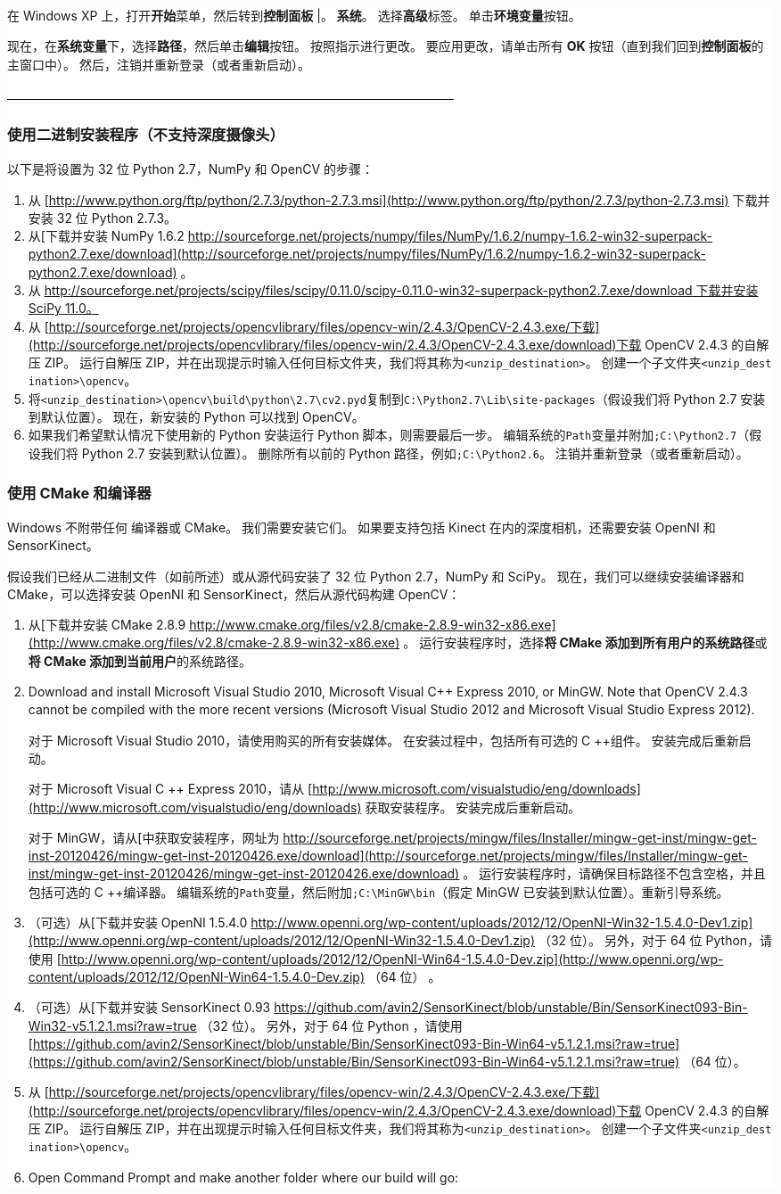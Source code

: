 在 Windows XP 上，打开**开始**菜单，然后转到**控制面板** |。 **系统**。 选择**高级**标签。 单击**环境变量**按钮。

现在，在**系统变量**下，选择**路径**，然后单击**编辑**按钮。 按照指示进行更改。 要应用更改，请单击所有 **OK** 按钮（直到我们回到**控制面板**的主窗口中）。 然后，注销并重新登录（或者重新启动）。

![Note](img/00001.jpg)

### 使用二进制安装程序（不支持深度摄像头）

以下是将设置为 32 位 Python 2.7，NumPy 和 OpenCV 的步骤：

1.  从 [http://www.python.org/ftp/python/2.7.3/python-2.7.3.msi](http://www.python.org/ftp/python/2.7.3/python-2.7.3.msi) 下载并安装 32 位 Python 2.7.3。
2.  从[下载并安装 NumPy 1.6.2 http://sourceforge.net/projects/numpy/files/NumPy/1.6.2/numpy-1.6.2-win32-superpack-python2.7.exe/download](http://sourceforge.net/projects/numpy/files/NumPy/1.6.2/numpy-1.6.2-win32-superpack-python2.7.exe/download) 。
3.  从 [http://sourceforge.net/projects/scipy/files/scipy/0.11.0/scipy-0.11.0-win32-superpack-python2.7.exe/download 下载并安装 SciPy 11.0。](http://sourceforge.net/projects/scipy/files/scipy/0.11.0/scipy-0.11.0-win32-superpack-python2.7.exe/download)
4.  从 [http://sourceforge.net/projects/opencvlibrary/files/opencv-win/2.4.3/OpenCV-2.4.3.exe/下载](http://sourceforge.net/projects/opencvlibrary/files/opencv-win/2.4.3/OpenCV-2.4.3.exe/download)下载 OpenCV 2.4.3 的自解压 ZIP。 运行自解压 ZIP，并在出现提示时输入任何目标文件夹，我们将其称为`<unzip_destination>`。 创建一个子文件夹`<unzip_destination>\opencv`。
5.  将`<unzip_destination>\opencv\build\python\2.7\cv2.pyd`复制到`C:\Python2.7\Lib\site-packages`（假设我们将 Python 2.7 安装到默认位置）。 现在，新安装的 Python 可以找到 OpenCV。
6.  如果我们希望默认情况下使用新的 Python 安装运行 Python 脚本，则需要最后一步。 编辑系统的`Path`变量并附加`;C:\Python2.7`（假设我们将 Python 2.7 安装到默认位置）。 删除所有以前的 Python 路径，例如`;C:\Python2.6`。 注销并重新登录（或者重新启动）。

### 使用 CMake 和编译器

Windows 不附带任何 编译器或 CMake。 我们需要安装它们。 如果要支持包括 Kinect 在内的深度相机，还需要安装 OpenNI 和 SensorKinect。

假设我们已经从二进制文件（如前所述）或从源代码安装了 32 位 Python 2.7，NumPy 和 SciPy。 现在，我们可以继续安装编译器和 CMake，可以选择安装 OpenNI 和 SensorKinect，然后从源代码构建 OpenCV：

1.  从[下载并安装 CMake 2.8.9 http://www.cmake.org/files/v2.8/cmake-2.8.9-win32-x86.exe](http://www.cmake.org/files/v2.8/cmake-2.8.9-win32-x86.exe) 。 运行安装程序时，选择**将 CMake 添加到所有用户的系统路径**或**将 CMake 添加到当前用户**的系统路径。
2.  Download and install Microsoft Visual Studio 2010, Microsoft Visual C++ Express 2010, or MinGW. Note that OpenCV 2.4.3 cannot be compiled with the more recent versions (Microsoft Visual Studio 2012 and Microsoft Visual Studio Express 2012).

    对于 Microsoft Visual Studio 2010，请使用购买的所有安装媒体。 在安装过程中，包括所有可选的 C ++组件。 安装完成后重新启动。

    对于 Microsoft Visual C ++ Express 2010，请从 [http://www.microsoft.com/visualstudio/eng/downloads](http://www.microsoft.com/visualstudio/eng/downloads) 获取安装程序。 安装完成后重新启动。

    对于 MinGW，请从[中获取安装程序，网址为 http://sourceforge.net/projects/mingw/files/Installer/mingw-get-inst/mingw-get-inst-20120426/mingw-get-inst-20120426.exe/download](http://sourceforge.net/projects/mingw/files/Installer/mingw-get-inst/mingw-get-inst-20120426/mingw-get-inst-20120426.exe/download) 。 运行安装程序时，请确保目标路径不包含空格，并且包括可选的 C ++编译器。 编辑系统的`Path`变量，然后附加`;C:\MinGW\bin`（假定 MinGW 已安装到默认位置）。重新引导系统。

3.  （可选）从[下载并安装 OpenNI 1.5.4.0 http://www.openni.org/wp-content/uploads/2012/12/OpenNI-Win32-1.5.4.0-Dev1.zip](http://www.openni.org/wp-content/uploads/2012/12/OpenNI-Win32-1.5.4.0-Dev1.zip) （32 位）。 另外，对于 64 位 Python，请使用 [http://www.openni.org/wp-content/uploads/2012/12/OpenNI-Win64-1.5.4.0-Dev.zip](http://www.openni.org/wp-content/uploads/2012/12/OpenNI-Win64-1.5.4.0-Dev.zip) （64 位） 。
4.  （可选）从[下载并安装 SensorKinect 0.93 https://github.com/avin2/SensorKinect/blob/unstable/Bin/SensorKinect093-Bin-Win32-v5.1.2.1.msi?raw=true [](https://github.com/avin2/SensorKinect/blob/unstable/Bin/SensorKinect093-Bin-Win32-v5.1.2.1.msi?raw=true) （32 位）。 另外，对于 64 位 Python ，请使用 [https://github.com/avin2/SensorKinect/blob/unstable/Bin/SensorKinect093-Bin-Win64-v5.1.2.1.msi?raw=true](https://github.com/avin2/SensorKinect/blob/unstable/Bin/SensorKinect093-Bin-Win64-v5.1.2.1.msi?raw=true) （64 位）。
5.  从 [http://sourceforge.net/projects/opencvlibrary/files/opencv-win/2.4.3/OpenCV-2.4.3.exe/下载](http://sourceforge.net/projects/opencvlibrary/files/opencv-win/2.4.3/OpenCV-2.4.3.exe/download)下载 OpenCV 2.4.3 的自解压 ZIP。 运行自解压 ZIP，并在出现提示时输入任何目标文件夹，我们将其称为`<unzip_destination>`。 创建一个子文件夹`<unzip_destination>\opencv`。
6.  Open Command Prompt and make another folder where our build will go:
